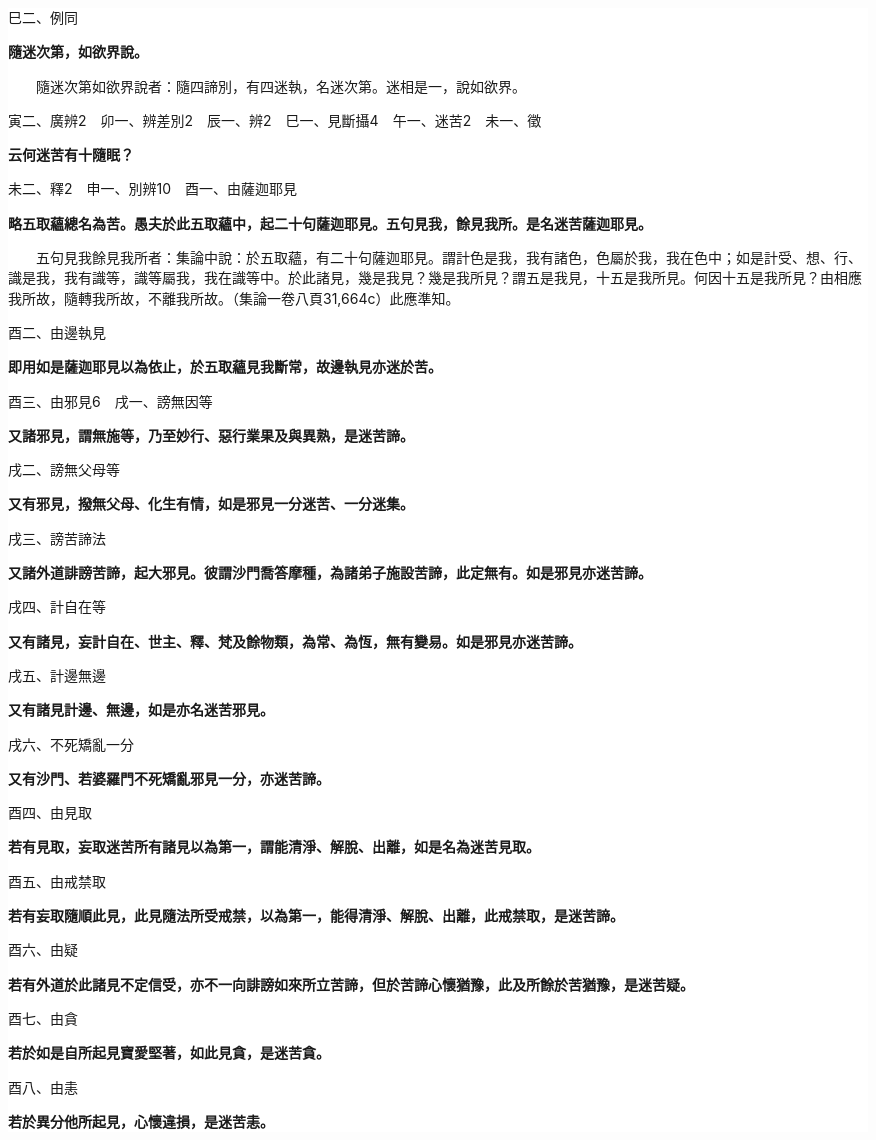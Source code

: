 巳二、例同

**隨迷次第，如欲界說。**

　　隨迷次第如欲界說者：隨四諦別，有四迷執，名迷次第。迷相是一，說如欲界。

寅二、廣辨2　卯一、辨差別2　辰一、辨2　巳一、見斷攝4　午一、迷苦2　未一、徵

**云何迷苦有十隨眠？**

未二、釋2　申一、別辨10　酉一、由薩迦耶見

**略五取蘊總名為苦。愚夫於此五取蘊中，起二十句薩迦耶見。五句見我，餘見我所。是名迷苦薩迦耶見。**

　　五句見我餘見我所者：集論中說：於五取蘊，有二十句薩迦耶見。謂計色是我，我有諸色，色屬於我，我在色中；如是計受、想、行、識是我，我有識等，識等屬我，我在識等中。於此諸見，幾是我見？幾是我所見？謂五是我見，十五是我所見。何因十五是我所見？由相應我所故，隨轉我所故，不離我所故。（集論一卷八頁31,664c）此應準知。

酉二、由邊執見

**即用如是薩迦耶見以為依止，於五取蘊見我斷常，故邊執見亦迷於苦。**

酉三、由邪見6　戌一、謗無因等

**又諸邪見，謂無施等，乃至妙行、惡行業果及與異熟，是迷苦諦。**

戌二、謗無父母等

**又有邪見，撥無父母、化生有情，如是邪見一分迷苦、一分迷集。**

戌三、謗苦諦法

**又諸外道誹謗苦諦，起大邪見。彼謂沙門喬答摩種，為諸弟子施設苦諦，此定無有。如是邪見亦迷苦諦。**

戌四、計自在等

**又有諸見，妄計自在、世主、釋、梵及餘物類，為常、為恆，無有變易。如是邪見亦迷苦諦。**

戌五、計邊無邊

**又有諸見計邊、無邊，如是亦名迷苦邪見。**

戌六、不死矯亂一分

**又有沙門、若婆羅門不死矯亂邪見一分，亦迷苦諦。**

酉四、由見取

**若有見取，妄取迷苦所有諸見以為第一，謂能清淨、解脫、出離，如是名為迷苦見取。**

酉五、由戒禁取

**若有妄取隨順此見，此見隨法所受戒禁，以為第一，能得清淨、解脫、出離，此戒禁取，是迷苦諦。**

酉六、由疑

**若有外道於此諸見不定信受，亦不一向誹謗如來所立苦諦，但於苦諦心懷猶豫，此及所餘於苦猶豫，是迷苦疑。**

酉七、由貪

**若於如是自所起見寶愛堅著，如此見貪，是迷苦貪。**

酉八、由恚

**若於異分他所起見，心懷違損，是迷苦恚。**
